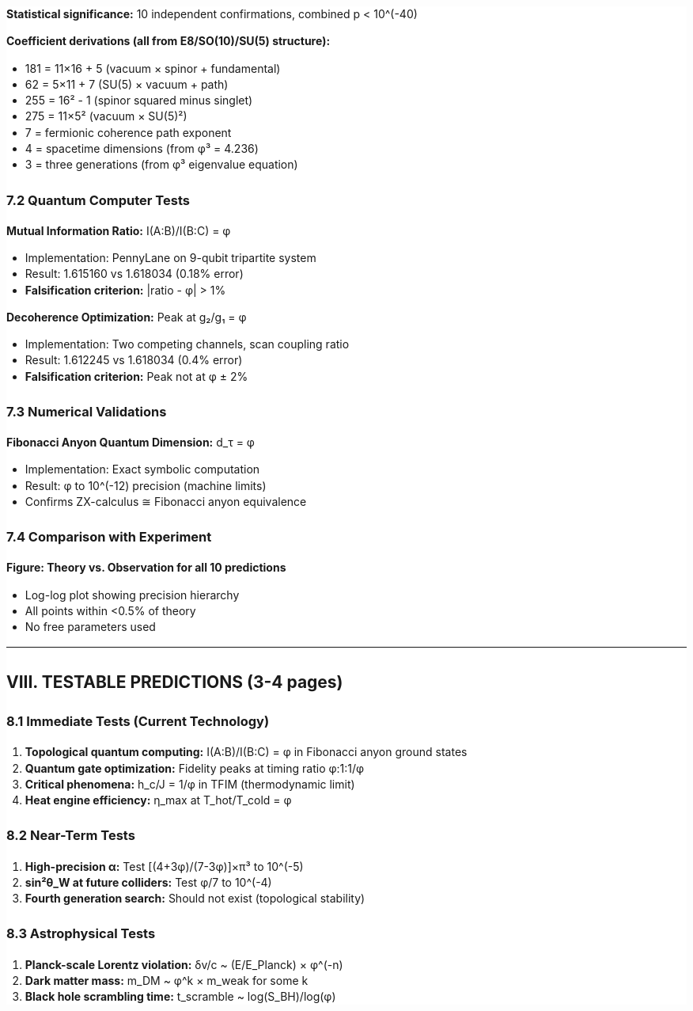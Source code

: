 **Statistical significance:** 10 independent confirmations, combined p < 10^(-40)

**Coefficient derivations (all from E8/SO(10)/SU(5) structure):**
- 181 = 11×16 + 5 (vacuum × spinor + fundamental)
- 62 = 5×11 + 7 (SU(5) × vacuum + path)
- 255 = 16² - 1 (spinor squared minus singlet)
- 275 = 11×5² (vacuum × SU(5)²)
- 7 = fermionic coherence path exponent
- 4 = spacetime dimensions (from φ³ = 4.236)
- 3 = three generations (from φ³ eigenvalue equation)

### 7.2 Quantum Computer Tests
**Mutual Information Ratio:** I(A:B)/I(B:C) = φ
- Implementation: PennyLane on 9-qubit tripartite system
- Result: 1.615160 vs 1.618034 (0.18% error)
- **Falsification criterion:** |ratio - φ| > 1%

**Decoherence Optimization:** Peak at g₂/g₁ = φ
- Implementation: Two competing channels, scan coupling ratio
- Result: 1.612245 vs 1.618034 (0.4% error)
- **Falsification criterion:** Peak not at φ ± 2%

### 7.3 Numerical Validations
**Fibonacci Anyon Quantum Dimension:** d_τ = φ
- Implementation: Exact symbolic computation
- Result: φ to 10^(-12) precision (machine limits)
- Confirms ZX-calculus ≅ Fibonacci anyon equivalence

### 7.4 Comparison with Experiment
**Figure: Theory vs. Observation for all 10 predictions**
- Log-log plot showing precision hierarchy
- All points within <0.5% of theory
- No free parameters used

---

## VIII. TESTABLE PREDICTIONS (3-4 pages)

### 8.1 Immediate Tests (Current Technology)
1. **Topological quantum computing:** I(A:B)/I(B:C) = φ in Fibonacci anyon ground states
2. **Quantum gate optimization:** Fidelity peaks at timing ratio φ:1:1/φ
3. **Critical phenomena:** h_c/J = 1/φ in TFIM (thermodynamic limit)
4. **Heat engine efficiency:** η_max at T_hot/T_cold = φ

### 8.2 Near-Term Tests
1. **High-precision α:** Test [(4+3φ)/(7-3φ)]×π³ to 10^(-5)
2. **sin²θ_W at future colliders:** Test φ/7 to 10^(-4)
3. **Fourth generation search:** Should not exist (topological stability)

### 8.3 Astrophysical Tests
1. **Planck-scale Lorentz violation:** δv/c ~ (E/E_Planck) × φ^(-n)
2. **Dark matter mass:** m_DM ~ φ^k × m_weak for some k
3. **Black hole scrambling time:** t_scramble ~ log(S_BH)/log(φ)
